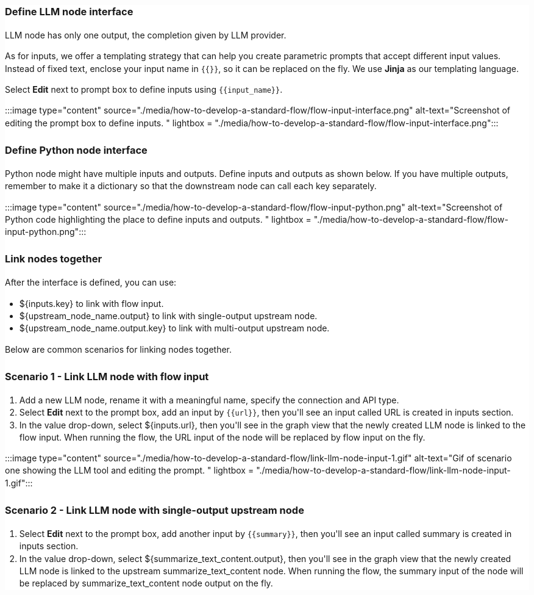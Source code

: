 ### Define LLM node interface

LLM node has only one output, the completion given by LLM provider.

As for inputs, we offer a templating strategy that can help you create parametric prompts that accept different input values. Instead of fixed text, enclose your input name in `{{}}`, so it can be replaced on the fly. We use **Jinja** as our templating language.

Select **Edit** next to prompt box to define inputs using `{{input_name}}`.

:::image type="content" source="./media/how-to-develop-a-standard-flow/flow-input-interface.png" alt-text="Screenshot of editing the prompt box to define inputs. " lightbox = "./media/how-to-develop-a-standard-flow/flow-input-interface.png":::

### Define Python node interface

Python node might have multiple inputs and outputs. Define inputs and outputs as shown below. If you have multiple outputs, remember to make it a dictionary so that the downstream node can call each key separately.

:::image type="content" source="./media/how-to-develop-a-standard-flow/flow-input-python.png" alt-text="Screenshot of Python code highlighting the place to define inputs and outputs. " lightbox = "./media/how-to-develop-a-standard-flow/flow-input-python.png":::

### Link nodes together

After the interface is defined, you can use:

- ${inputs.key} to link with flow input.
- ${upstream_node_name.output} to link with single-output upstream node.
- ${upstream_node_name.output.key} to link with multi-output upstream node.

Below are common scenarios for linking nodes together.

### Scenario 1 - Link LLM node with flow input

1. Add a new LLM node, rename it with a meaningful name, specify the connection and API type.
2. Select **Edit** next to the prompt box, add an input by `{{url}}`, then you'll see an input called URL is created in inputs section.
3. In the value drop-down, select ${inputs.url}, then you'll see in the graph view that the newly created LLM node is linked to the flow input. When running the flow, the URL input of the node will be replaced by flow input on the fly.

:::image type="content" source="./media/how-to-develop-a-standard-flow/link-llm-node-input-1.gif" alt-text="Gif of scenario one showing the LLM tool and editing the prompt. " lightbox = "./media/how-to-develop-a-standard-flow/link-llm-node-input-1.gif":::

### Scenario 2 - Link LLM node with single-output upstream node

1. Select **Edit** next to the prompt box, add another input by `{{summary}}`, then you'll see an input called summary is created in inputs section.
2. In the value drop-down, select ${summarize_text_content.output}, then you'll see in the graph view that the newly created LLM node is linked to the upstream summarize_text_content node. When running the flow, the summary input of the node will be replaced by summarize_text_content node output on the fly.
